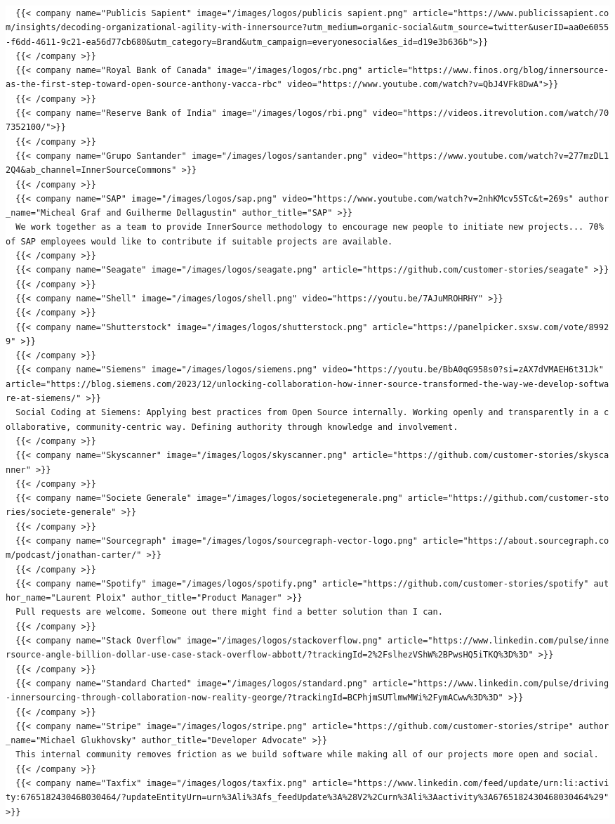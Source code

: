       {{< company name="Publicis Sapient" image="/images/logos/publicis sapient.png" article="https://www.publicissapient.com/insights/decoding-organizational-agility-with-innersource?utm_medium=organic-social&utm_source=twitter&userID=aa0e6055-f6dd-4611-9c21-ea56d77cb680&utm_category=Brand&utm_campaign=everyonesocial&es_id=d19e3b636b">}}
      {{< /company >}}
      {{< company name="Royal Bank of Canada" image="/images/logos/rbc.png" article="https://www.finos.org/blog/innersource-as-the-first-step-toward-open-source-anthony-vacca-rbc" video="https://www.youtube.com/watch?v=QbJ4VFk8DwA">}}
      {{< /company >}}
      {{< company name="Reserve Bank of India" image="/images/logos/rbi.png" video="https://videos.itrevolution.com/watch/707352100/">}}
      {{< /company >}}
      {{< company name="Grupo Santander" image="/images/logos/santander.png" video="https://www.youtube.com/watch?v=277mzDL12Q4&ab_channel=InnerSourceCommons" >}}
      {{< /company >}}
      {{< company name="SAP" image="/images/logos/sap.png" video="https://www.youtube.com/watch?v=2nhKMcv5STc&t=269s" author_name="Micheal Graf and Guilherme Dellagustin" author_title="SAP" >}}
      We work together as a team to provide InnerSource methodology to encourage new people to initiate new projects... 70% of SAP employees would like to contribute if suitable projects are available.
      {{< /company >}}
      {{< company name="Seagate" image="/images/logos/seagate.png" article="https://github.com/customer-stories/seagate" >}}
      {{< /company >}}
      {{< company name="Shell" image="/images/logos/shell.png" video="https://youtu.be/7AJuMROHRHY" >}}
      {{< /company >}}
      {{< company name="Shutterstock" image="/images/logos/shutterstock.png" article="https://panelpicker.sxsw.com/vote/89929" >}}
      {{< /company >}}
      {{< company name="Siemens" image="/images/logos/siemens.png" video="https://youtu.be/BbA0qG958s0?si=zAX7dVMAEH6t31Jk" article="https://blog.siemens.com/2023/12/unlocking-collaboration-how-inner-source-transformed-the-way-we-develop-software-at-siemens/" >}}
      Social Coding at Siemens: Applying best practices from Open Source internally. Working openly and transparently in a collaborative, community-centric way. Defining authority through knowledge and involvement.
      {{< /company >}}
      {{< company name="Skyscanner" image="/images/logos/skyscanner.png" article="https://github.com/customer-stories/skyscanner" >}}
      {{< /company >}}
      {{< company name="Societe Generale" image="/images/logos/societegenerale.png" article="https://github.com/customer-stories/societe-generale" >}}
      {{< /company >}}
      {{< company name="Sourcegraph" image="/images/logos/sourcegraph-vector-logo.png" article="https://about.sourcegraph.com/podcast/jonathan-carter/" >}}
      {{< /company >}}
      {{< company name="Spotify" image="/images/logos/spotify.png" article="https://github.com/customer-stories/spotify" author_name="Laurent Ploix" author_title="Product Manager" >}}
      Pull requests are welcome. Someone out there might find a better solution than I can.
      {{< /company >}}
      {{< company name="Stack Overflow" image="/images/logos/stackoverflow.png" article="https://www.linkedin.com/pulse/innersource-angle-billion-dollar-use-case-stack-overflow-abbott/?trackingId=2%2FslhezVShW%2BPwsHQ5iTKQ%3D%3D" >}}
      {{< /company >}}
      {{< company name="Standard Charted" image="/images/logos/standard.png" article="https://www.linkedin.com/pulse/driving-innersourcing-through-collaboration-now-reality-george/?trackingId=BCPhjmSUTlmwMWi%2FymACww%3D%3D" >}}
      {{< /company >}}
      {{< company name="Stripe" image="/images/logos/stripe.png" article="https://github.com/customer-stories/stripe" author_name="Michael Glukhovsky" author_title="Developer Advocate" >}}
      This internal community removes friction as we build software while making all of our projects more open and social.
      {{< /company >}}
      {{< company name="Taxfix" image="/images/logos/taxfix.png" article="https://www.linkedin.com/feed/update/urn:li:activity:6765182430468030464/?updateEntityUrn=urn%3Ali%3Afs_feedUpdate%3A%28V2%2Curn%3Ali%3Aactivity%3A6765182430468030464%29" >}}